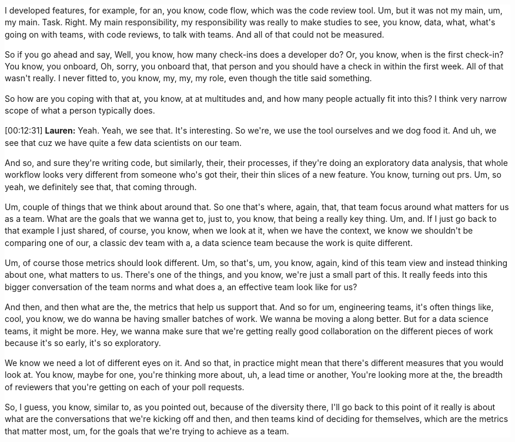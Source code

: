 I developed features, for example, for an, you know, code flow, which was the 
code review tool. Um, but it was not my main, um, my main. Task. Right. My main 
responsibility, my responsibility was really to make studies to see, you know, 
data, what, what's going on with teams, with code reviews, to talk with teams. 
And all of that could not be measured.

So if you go ahead and say, Well, you know, how many check-ins does a developer 
do? Or, you know, when is the first check-in? You know, you onboard, Oh, sorry, 
you onboard that, that person and you should have a check in within the first 
week. All of that wasn't really. I never fitted to, you know, my, my, my role, 
even though the title said something.

So how are you coping with that at, you know, at at multitudes and, and how many 
people actually fit into this? I think very narrow scope of what a person 
typically does. 

[00:12:31] **Lauren:** Yeah. Yeah, we see that. It's interesting. So we're, we 
use the tool ourselves and we dog food it. And uh, we see that cuz we have quite 
a few data scientists on our team.

And so, and sure they're writing code, but similarly, their, their processes, if 
they're doing an exploratory data analysis, that whole workflow looks very 
different from someone who's got their, their thin slices of a new feature. You 
know, turning out prs. Um, so yeah, we definitely see that, that coming through.

Um, couple of things that we think about around that. So one that's where, 
again, that, that team focus around what matters for us as a team. What are the 
goals that we wanna get to, just to, you know, that being a really key thing. 
Um, and. If I just go back to that example I just shared, of course, you know, 
when we look at it, when we have the context, we know we shouldn't be comparing 
one of our, a classic dev team with a, a data science team because the work is 
quite different.

Um, of course those metrics should look different. Um, so that's, um, you know, 
again, kind of this team view and instead thinking about one, what matters to 
us. There's one of the things, and you know, we're just a small part of this. It 
really feeds into this bigger conversation of the team norms and what does a, an 
effective team look like for us?

And then, and then what are the, the metrics that help us support that. And so 
for um, engineering teams, it's often things like, cool, you know, we do wanna 
be having smaller batches of work. We wanna be moving a along better. But for a 
data science teams, it might be more. Hey, we wanna make sure that we're getting 
really good collaboration on the different pieces of work because it's so early, 
it's so exploratory.

We know we need a lot of different eyes on it. And so that, in practice might 
mean that there's different measures that you would look at. You know, maybe for 
one, you're thinking more about, uh, a lead time or another, You're looking more 
at the, the breadth of reviewers that you're getting on each of your poll 
requests.

So, I guess, you know, similar to, as you pointed out, because of the diversity 
there, I'll go back to this point of it really is about what are the 
conversations that we're kicking off and then, and then teams kind of deciding 
for themselves, which are the metrics that matter most, um, for the goals that 
we're trying to achieve as a team.
